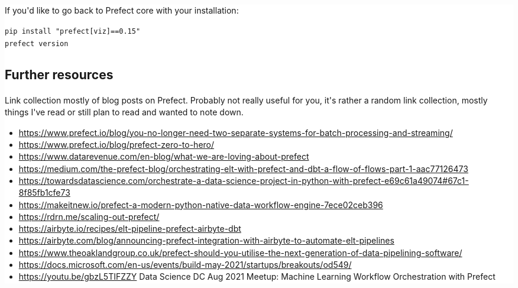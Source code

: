 If you'd like to go back to Prefect core with your installation:
```
pip install "prefect[viz]==0.15"
prefect version
```

## Further resources

Link collection mostly of blog posts on Prefect. Probably not really useful for you, it's rather a random link
collection, mostly things I've read or still plan to read and wanted to note down.

* https://www.prefect.io/blog/you-no-longer-need-two-separate-systems-for-batch-processing-and-streaming/
* https://www.prefect.io/blog/prefect-zero-to-hero/
* https://www.datarevenue.com/en-blog/what-we-are-loving-about-prefect
* https://medium.com/the-prefect-blog/orchestrating-elt-with-prefect-and-dbt-a-flow-of-flows-part-1-aac77126473
* https://towardsdatascience.com/orchestrate-a-data-science-project-in-python-with-prefect-e69c61a49074#67c1-8f85fb1cfe73
* https://makeitnew.io/prefect-a-modern-python-native-data-workflow-engine-7ece02ceb396
* https://rdrn.me/scaling-out-prefect/
* https://airbyte.io/recipes/elt-pipeline-prefect-airbyte-dbt
* https://airbyte.com/blog/announcing-prefect-integration-with-airbyte-to-automate-elt-pipelines
* https://www.theoaklandgroup.co.uk/prefect-should-you-utilise-the-next-generation-of-data-pipelining-software/
* https://docs.microsoft.com/en-us/events/build-may-2021/startups/breakouts/od549/
* https://youtu.be/gbzL5TIFZZY Data Science DC Aug 2021 Meetup: Machine Learning Workflow Orchestration with Prefect
